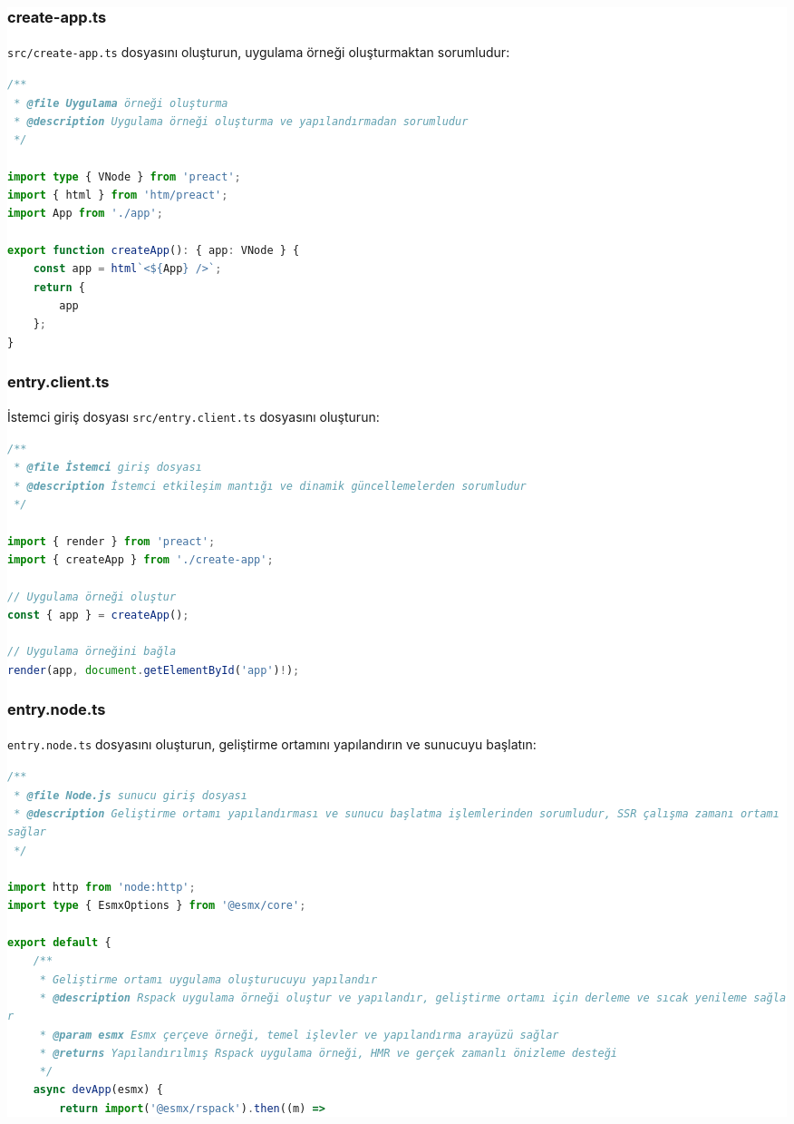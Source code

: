 ### create-app.ts

`src/create-app.ts` dosyasını oluşturun, uygulama örneği oluşturmaktan sorumludur:

```ts title="src/create-app.ts"
/**
 * @file Uygulama örneği oluşturma
 * @description Uygulama örneği oluşturma ve yapılandırmadan sorumludur
 */

import type { VNode } from 'preact';
import { html } from 'htm/preact';
import App from './app';

export function createApp(): { app: VNode } {
    const app = html`<${App} />`;
    return {
        app
    };
}
```

### entry.client.ts

İstemci giriş dosyası `src/entry.client.ts` dosyasını oluşturun:

```ts title="src/entry.client.ts"
/**
 * @file İstemci giriş dosyası
 * @description İstemci etkileşim mantığı ve dinamik güncellemelerden sorumludur
 */

import { render } from 'preact';
import { createApp } from './create-app';

// Uygulama örneği oluştur
const { app } = createApp();

// Uygulama örneğini bağla
render(app, document.getElementById('app')!);
```

### entry.node.ts

`entry.node.ts` dosyasını oluşturun, geliştirme ortamını yapılandırın ve sunucuyu başlatın:

```ts title="src/entry.node.ts"
/**
 * @file Node.js sunucu giriş dosyası
 * @description Geliştirme ortamı yapılandırması ve sunucu başlatma işlemlerinden sorumludur, SSR çalışma zamanı ortamı sağlar
 */

import http from 'node:http';
import type { EsmxOptions } from '@esmx/core';

export default {
    /**
     * Geliştirme ortamı uygulama oluşturucuyu yapılandır
     * @description Rspack uygulama örneği oluştur ve yapılandır, geliştirme ortamı için derleme ve sıcak yenileme sağlar
     * @param esmx Esmx çerçeve örneği, temel işlevler ve yapılandırma arayüzü sağlar
     * @returns Yapılandırılmış Rspack uygulama örneği, HMR ve gerçek zamanlı önizleme desteği
     */
    async devApp(esmx) {
        return import('@esmx/rspack').then((m) =>
```